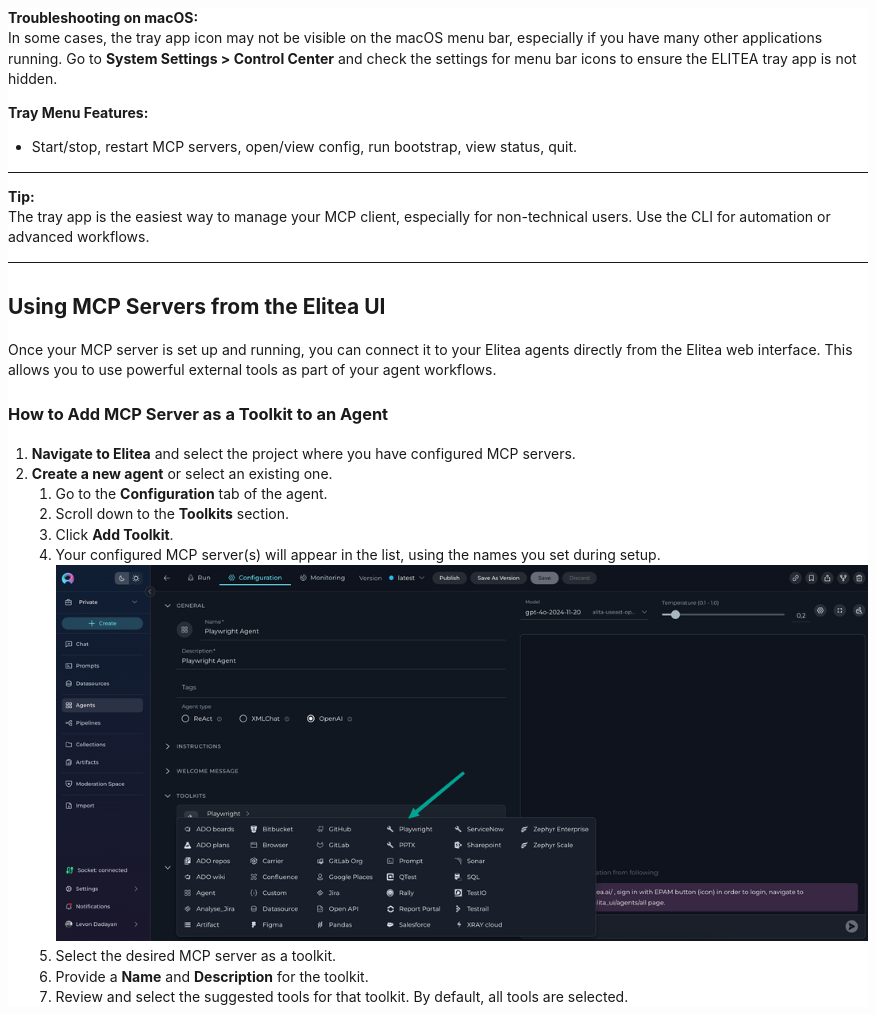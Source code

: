 **Troubleshooting on macOS:**  
In some cases, the tray app icon may not be visible on the macOS menu bar, especially if you have many other applications running. Go to **System Settings > Control Center** and check the settings for menu bar icons to ensure the ELITEA tray app is not hidden.

**Tray Menu Features:**  
- Start/stop, restart MCP servers, open/view config, run bootstrap, view status, quit.

---

**Tip:**  
The tray app is the easiest way to manage your MCP client, especially for non-technical users. Use the CLI for automation or advanced workflows.

---

## Using MCP Servers from the Elitea UI

Once your MCP server is set up and running, you can connect it to your Elitea agents directly from the Elitea web interface. This allows you to use powerful external tools as part of your agent workflows.

### How to Add MCP Server as a Toolkit to an Agent

1. **Navigate to Elitea** and select the project where you have configured MCP servers.
2. **Create a new agent** or select an existing one.
      1. Go to the **Configuration** tab of the agent.
      2. Scroll down to the **Toolkits** section.
      3. Click **Add Toolkit**.
      4. Your configured MCP server(s) will appear in the list, using the names you set during setup.
          ![Select MCP Server Toolkit](../../img/how-tos/mcp/select-mcp-toolkit.png)
      5. Select the desired MCP server as a toolkit.
      6. Provide a **Name** and **Description** for the toolkit.
      7. Review and select the suggested tools for that toolkit. By default, all tools are selected.